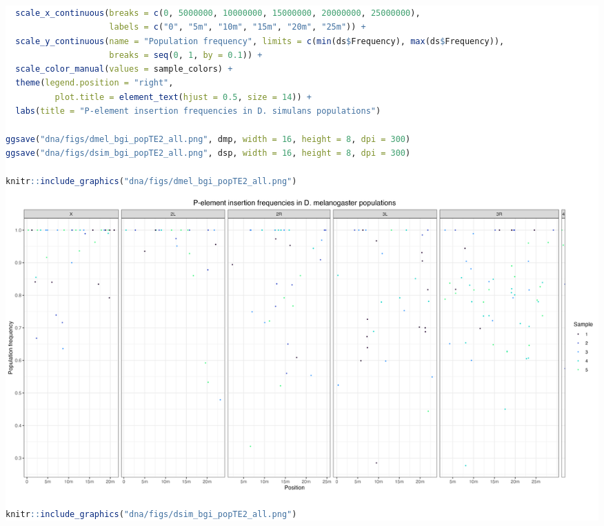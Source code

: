 ``` r
  scale_x_continuous(breaks = c(0, 5000000, 10000000, 15000000, 20000000, 25000000),
                     labels = c("0", "5m", "10m", "15m", "20m", "25m")) +
  scale_y_continuous(name = "Population frequency", limits = c(min(ds$Frequency), max(ds$Frequency)),
                     breaks = seq(0, 1, by = 0.1)) +
  scale_color_manual(values = sample_colors) +  
  theme(legend.position = "right", 
          plot.title = element_text(hjust = 0.5, size = 14)) +
  labs(title = "P-element insertion frequencies in D. simulans populations")

ggsave("dna/figs/dmel_bgi_popTE2_all.png", dmp, width = 16, height = 8, dpi = 300)
ggsave("dna/figs/dsim_bgi_popTE2_all.png", dsp, width = 16, height = 8, dpi = 300)

knitr::include_graphics("dna/figs/dmel_bgi_popTE2_all.png")
```

<img src="dna/figs/dmel_bgi_popTE2_all.png" width="4800" />

``` r
knitr::include_graphics("dna/figs/dsim_bgi_popTE2_all.png")
```

